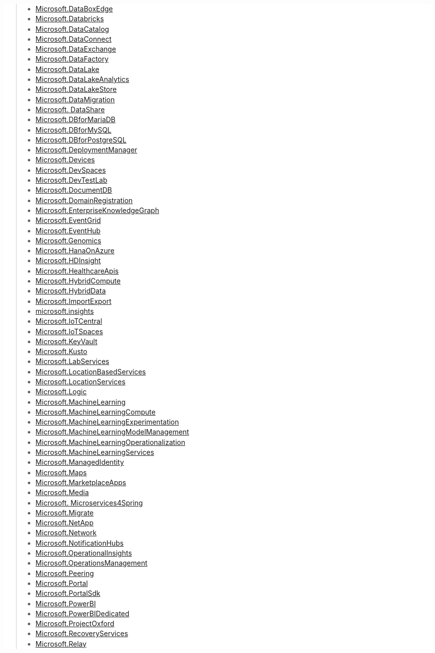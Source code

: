 > - [Microsoft.DataBoxEdge](#microsoftdataboxedge)
> - [Microsoft.Databricks](#microsoftdatabricks)
> - [Microsoft.DataCatalog](#microsoftdatacatalog)
> - [Microsoft.DataConnect](#microsoftdataconnect)
> - [Microsoft.DataExchange](#microsoftdataexchange)
> - [Microsoft.DataFactory](#microsoftdatafactory)
> - [Microsoft.DataLake](#microsoftdatalake)
> - [Microsoft.DataLakeAnalytics](#microsoftdatalakeanalytics)
> - [Microsoft.DataLakeStore](#microsoftdatalakestore)
> - [Microsoft.DataMigration](#microsoftdatamigration)
> - [Microsoft. DataShare](#microsoftdatashare)
> - [Microsoft.DBforMariaDB](#microsoftdbformariadb)
> - [Microsoft.DBforMySQL](#microsoftdbformysql)
> - [Microsoft.DBforPostgreSQL](#microsoftdbforpostgresql)
> - [Microsoft.DeploymentManager](#microsoftdeploymentmanager)
> - [Microsoft.Devices](#microsoftdevices)
> - [Microsoft.DevSpaces](#microsoftdevspaces)
> - [Microsoft.DevTestLab](#microsoftdevtestlab)
> - [Microsoft.DocumentDB](#microsoftdocumentdb)
> - [Microsoft.DomainRegistration](#microsoftdomainregistration)
> - [Microsoft.EnterpriseKnowledgeGraph](#microsoftenterpriseknowledgegraph)
> - [Microsoft.EventGrid](#microsofteventgrid)
> - [Microsoft.EventHub](#microsofteventhub)
> - [Microsoft.Genomics](#microsoftgenomics)
> - [Microsoft.HanaOnAzure](#microsofthanaonazure)
> - [Microsoft.HDInsight](#microsofthdinsight)
> - [Microsoft.HealthcareApis](#microsofthealthcareapis)
> - [Microsoft.HybridCompute](#microsofthybridcompute)
> - [Microsoft.HybridData](#microsofthybriddata)
> - [Microsoft.ImportExport](#microsoftimportexport)
> - [microsoft.insights](#microsoftinsights)
> - [Microsoft.IoTCentral](#microsoftiotcentral)
> - [Microsoft.IoTSpaces](#microsoftiotspaces)
> - [Microsoft.KeyVault](#microsoftkeyvault)
> - [Microsoft.Kusto](#microsoftkusto)
> - [Microsoft.LabServices](#microsoftlabservices)
> - [Microsoft.LocationBasedServices](#microsoftlocationbasedservices)
> - [Microsoft.LocationServices](#microsoftlocationservices)
> - [Microsoft.Logic](#microsoftlogic)
> - [Microsoft.MachineLearning](#microsoftmachinelearning)
> - [Microsoft.MachineLearningCompute](#microsoftmachinelearningcompute)
> - [Microsoft.MachineLearningExperimentation](#microsoftmachinelearningexperimentation)
> - [Microsoft.MachineLearningModelManagement](#microsoftmachinelearningmodelmanagement)
> - [Microsoft.MachineLearningOperationalization](#microsoftmachinelearningoperationalization)
> - [Microsoft.MachineLearningServices](#microsoftmachinelearningservices)
> - [Microsoft.ManagedIdentity](#microsoftmanagedidentity)
> - [Microsoft.Maps](#microsoftmaps)
> - [Microsoft.MarketplaceApps](#microsoftmarketplaceapps)
> - [Microsoft.Media](#microsoftmedia)
> - [Microsoft. Microservices4Spring](#microsoftmicroservices4spring)
> - [Microsoft.Migrate](#microsoftmigrate)
> - [Microsoft.NetApp](#microsoftnetapp)
> - [Microsoft.Network](#microsoftnetwork)
> - [Microsoft.NotificationHubs](#microsoftnotificationhubs)
> - [Microsoft.OperationalInsights](#microsoftoperationalinsights)
> - [Microsoft.OperationsManagement](#microsoftoperationsmanagement)
> - [Microsoft.Peering](#microsoftpeering)
> - [Microsoft.Portal](#microsoftportal)
> - [Microsoft.PortalSdk](#microsoftportalsdk)
> - [Microsoft.PowerBI](#microsoftpowerbi)
> - [Microsoft.PowerBIDedicated](#microsoftpowerbidedicated)
> - [Microsoft.ProjectOxford](#microsoftprojectoxford)
> - [Microsoft.RecoveryServices](#microsoftrecoveryservices)
> - [Microsoft.Relay](#microsoftrelay)